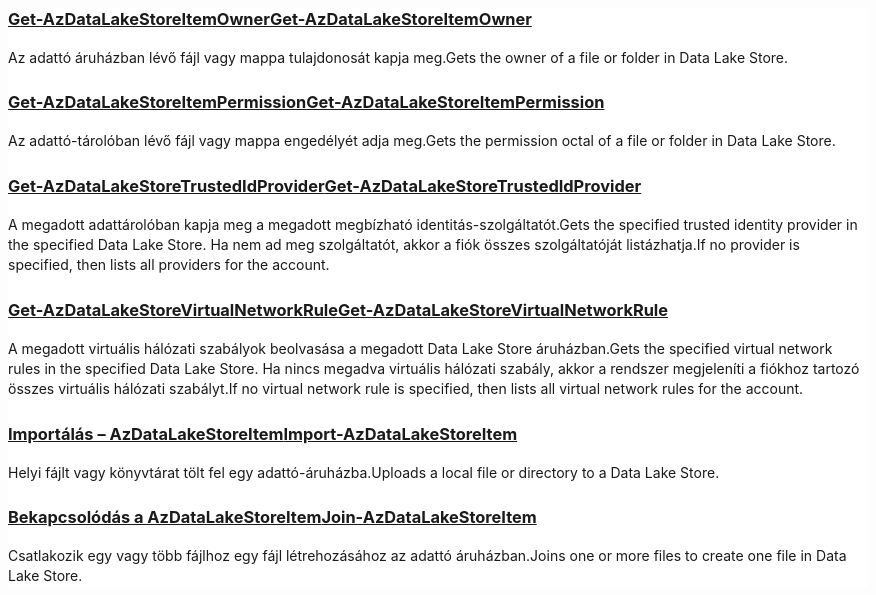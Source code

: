 ### [<span data-ttu-id="7361e-136">Get-AzDataLakeStoreItemOwner</span><span class="sxs-lookup"><span data-stu-id="7361e-136">Get-AzDataLakeStoreItemOwner</span></span>](Get-AzDataLakeStoreItemOwner.md)
<span data-ttu-id="7361e-137">Az adattó áruházban lévő fájl vagy mappa tulajdonosát kapja meg.</span><span class="sxs-lookup"><span data-stu-id="7361e-137">Gets the owner of a file or folder in Data Lake Store.</span></span>

### [<span data-ttu-id="7361e-138">Get-AzDataLakeStoreItemPermission</span><span class="sxs-lookup"><span data-stu-id="7361e-138">Get-AzDataLakeStoreItemPermission</span></span>](Get-AzDataLakeStoreItemPermission.md)
<span data-ttu-id="7361e-139">Az adattó-tárolóban lévő fájl vagy mappa engedélyét adja meg.</span><span class="sxs-lookup"><span data-stu-id="7361e-139">Gets the permission octal of a file or folder in Data Lake Store.</span></span>

### [<span data-ttu-id="7361e-140">Get-AzDataLakeStoreTrustedIdProvider</span><span class="sxs-lookup"><span data-stu-id="7361e-140">Get-AzDataLakeStoreTrustedIdProvider</span></span>](Get-AzDataLakeStoreTrustedIdProvider.md)
<span data-ttu-id="7361e-141">A megadott adattárolóban kapja meg a megadott megbízható identitás-szolgáltatót.</span><span class="sxs-lookup"><span data-stu-id="7361e-141">Gets the specified trusted identity provider in the specified Data Lake Store.</span></span>
<span data-ttu-id="7361e-142">Ha nem ad meg szolgáltatót, akkor a fiók összes szolgáltatóját listázhatja.</span><span class="sxs-lookup"><span data-stu-id="7361e-142">If no provider is specified, then lists all providers for the account.</span></span>

### [<span data-ttu-id="7361e-143">Get-AzDataLakeStoreVirtualNetworkRule</span><span class="sxs-lookup"><span data-stu-id="7361e-143">Get-AzDataLakeStoreVirtualNetworkRule</span></span>](Get-AzDataLakeStoreVirtualNetworkRule.md)
<span data-ttu-id="7361e-144">A megadott virtuális hálózati szabályok beolvasása a megadott Data Lake Store áruházban.</span><span class="sxs-lookup"><span data-stu-id="7361e-144">Gets the specified virtual network rules in the specified Data Lake Store.</span></span>
<span data-ttu-id="7361e-145">Ha nincs megadva virtuális hálózati szabály, akkor a rendszer megjeleníti a fiókhoz tartozó összes virtuális hálózati szabályt.</span><span class="sxs-lookup"><span data-stu-id="7361e-145">If no virtual network rule is specified, then lists all virtual network rules for the account.</span></span>

### [<span data-ttu-id="7361e-146">Importálás – AzDataLakeStoreItem</span><span class="sxs-lookup"><span data-stu-id="7361e-146">Import-AzDataLakeStoreItem</span></span>](Import-AzDataLakeStoreItem.md)
<span data-ttu-id="7361e-147">Helyi fájlt vagy könyvtárat tölt fel egy adattó-áruházba.</span><span class="sxs-lookup"><span data-stu-id="7361e-147">Uploads a local file or directory to a Data Lake Store.</span></span>

### [<span data-ttu-id="7361e-148">Bekapcsolódás a AzDataLakeStoreItem</span><span class="sxs-lookup"><span data-stu-id="7361e-148">Join-AzDataLakeStoreItem</span></span>](Join-AzDataLakeStoreItem.md)
<span data-ttu-id="7361e-149">Csatlakozik egy vagy több fájlhoz egy fájl létrehozásához az adattó áruházban.</span><span class="sxs-lookup"><span data-stu-id="7361e-149">Joins one or more files to create one file in Data Lake Store.</span></span>
